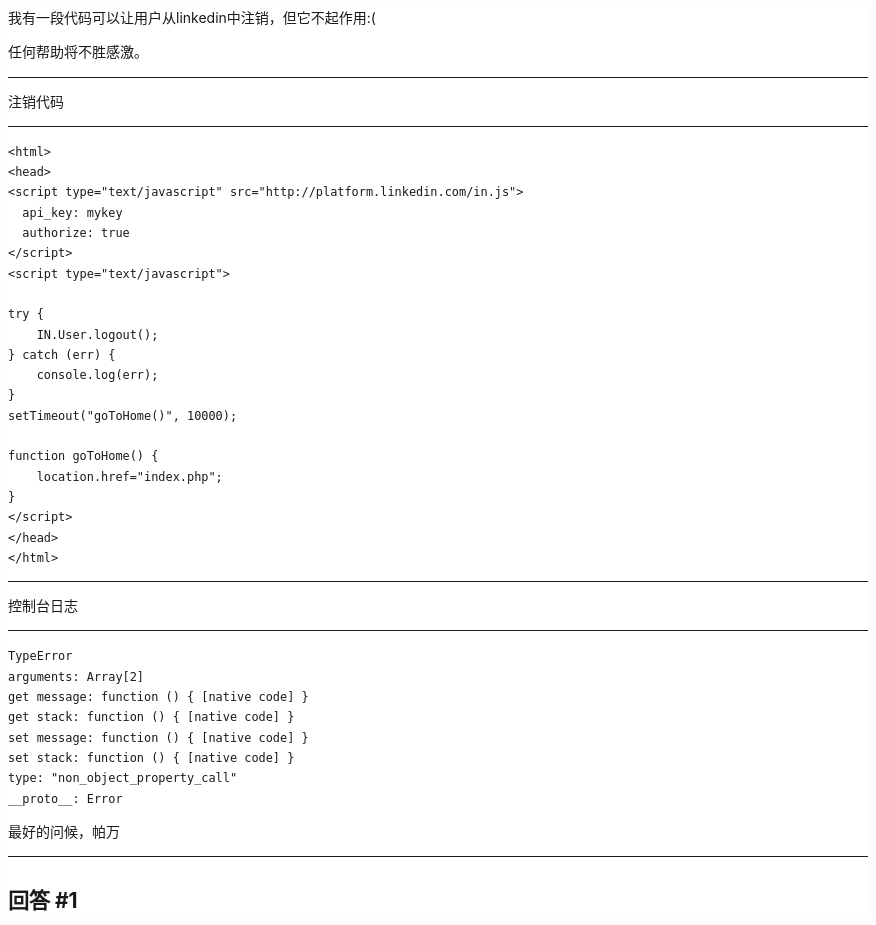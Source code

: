 我有一段代码可以让用户从linkedin中注销，但它不起作用:(

任何帮助将不胜感激。

* * *

注销代码

* * *

```
<html>
<head>
<script type="text/javascript" src="http://platform.linkedin.com/in.js">
  api_key: mykey
  authorize: true
</script>
<script type="text/javascript">

try {
    IN.User.logout();
} catch (err) {
    console.log(err);
}
setTimeout("goToHome()", 10000);

function goToHome() {
    location.href="index.php";
}
</script>
</head>
</html> 
```

* * *

控制台日志

* * *

```
TypeError
arguments: Array[2]
get message: function () { [native code] }
get stack: function () { [native code] }
set message: function () { [native code] }
set stack: function () { [native code] }
type: "non_object_property_call"
__proto__: Error 
```

最好的问候，帕万

* * *

## 回答 #1
